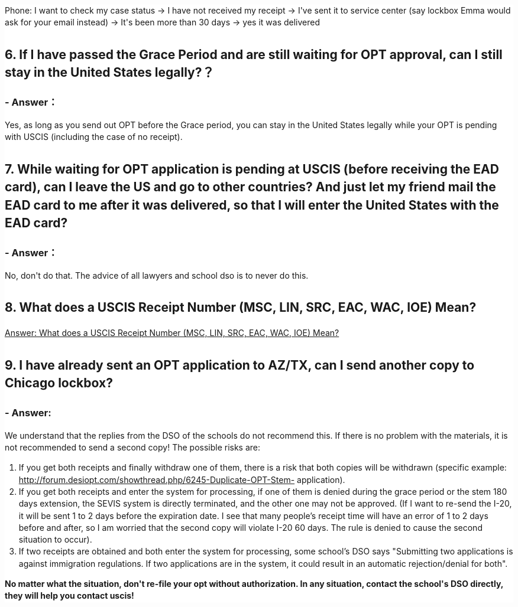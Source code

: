 Phone: I want to check my case status -> I have not received my receipt -> I've sent it to service center (say lockbox Emma would ask for your email instead) -> It's been more than 30 days -> yes it was delivered <br/>


## 6. If I have passed the Grace Period and are still waiting for OPT approval, can I still stay in the United States legally?？
### - Answer：
Yes, as long as you send out OPT before the Grace period, you can stay in the United States legally while your OPT is pending with USCIS (including the case of no receipt).

## 7. While waiting for OPT application is pending at USCIS (before receiving the EAD card), can I leave the US and go to other countries? And just let my friend mail the EAD card to me after it was delivered, so that I will enter the United States with the EAD card?
### - Answer：
No, don't do that. The advice of all lawyers and school dso is to never do this.


## 8. What does a USCIS Receipt Number (MSC, LIN, SRC, EAC, WAC, IOE) Mean?
[Answer: What does a USCIS Receipt Number (MSC, LIN, SRC, EAC, WAC, IOE) Mean?](https://www.fickeymartinezlaw.com/immigration/what-does-a-uscis-receipt-number-msc-lin-src-eac-wac-ioe-mean/)

## 9. I have already sent an OPT application to AZ/TX, can I send another copy to Chicago lockbox?
### - Answer:
We understand that the replies from the DSO of the schools do not recommend this. If there is no problem with the materials, it is not recommended to send a second copy! The possible risks are:<br/>

1. If you get both receipts and finally withdraw one of them, there is a risk that both copies will be withdrawn (specific example: http://forum.desiopt.com/showthread.php/6245-Duplicate-OPT-Stem- application).<br/>
2. If you get both receipts and enter the system for processing, if one of them is denied during the grace period or the stem 180 days extension, the SEVIS system is directly terminated, and the other one may not be approved. (If I want to re-send the I-20, it will be sent 1 to 2 days before the expiration date. I see that many people’s receipt time will have an error of 1 to 2 days before and after, so I am worried that the second copy will violate I-20 60 days. The rule is denied to cause the second situation to occur).<br/>
3. If two receipts are obtained and both enter the system for processing, some school’s DSO says "Submitting two applications is against immigration regulations. If two applications are in the system, it could result in an automatic rejection/denial for both".<br/>

**No matter what the situation, don't re-file your opt without authorization. In any situation, contact the school's DSO directly, they will help you contact uscis!**

